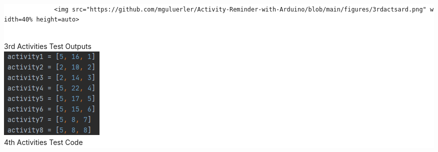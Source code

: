                   <img src="https://github.com/mguluerler/Activity-Reminder-with-Arduino/blob/main/figures/3rdactsard.png" width=40% height=auto>
  <br>3rd Activities Test Outputs<br>
                   <img src="https://github.com/mguluerler/Activity-Reminder-with-Arduino/blob/main/figures/4thacts.png"><br>4th Activities Test Code<br>